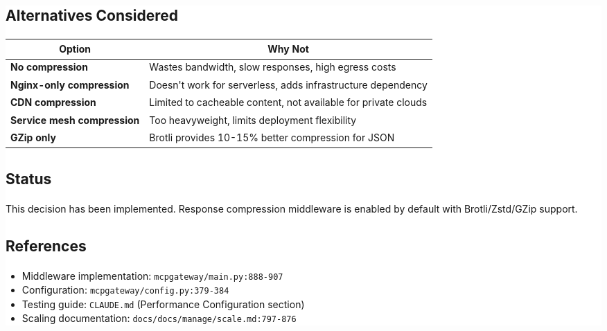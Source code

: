 ## Alternatives Considered

| Option | Why Not |
|--------|---------|
| **No compression** | Wastes bandwidth, slow responses, high egress costs |
| **Nginx-only compression** | Doesn't work for serverless, adds infrastructure dependency |
| **CDN compression** | Limited to cacheable content, not available for private clouds |
| **Service mesh compression** | Too heavyweight, limits deployment flexibility |
| **GZip only** | Brotli provides 10-15% better compression for JSON |

## Status

This decision has been implemented. Response compression middleware is enabled by default with Brotli/Zstd/GZip support.

## References

- Middleware implementation: `mcpgateway/main.py:888-907`
- Configuration: `mcpgateway/config.py:379-384`
- Testing guide: `CLAUDE.md` (Performance Configuration section)
- Scaling documentation: `docs/docs/manage/scale.md:797-876`
